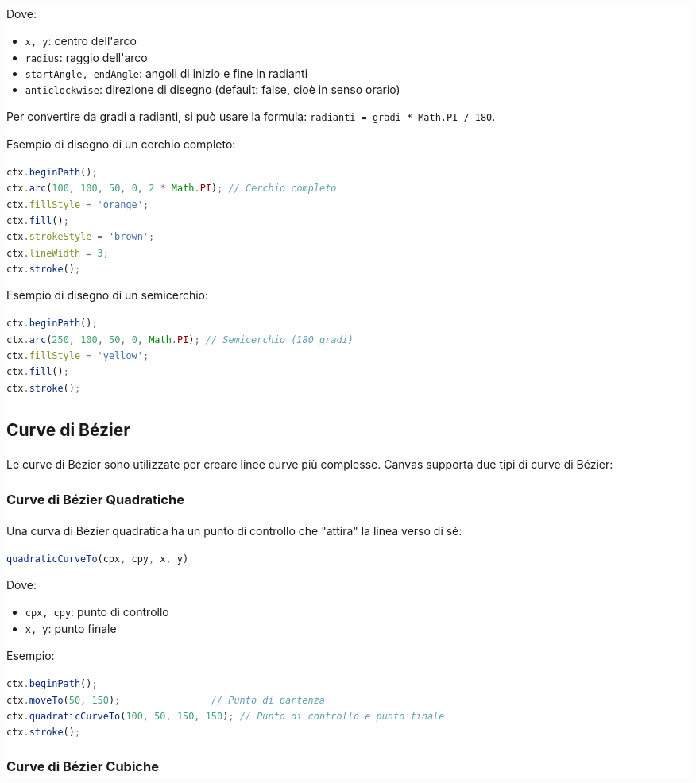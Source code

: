 Dove:
- `x, y`: centro dell'arco
- `radius`: raggio dell'arco
- `startAngle, endAngle`: angoli di inizio e fine in radianti
- `anticlockwise`: direzione di disegno (default: false, cioè in senso orario)

Per convertire da gradi a radianti, si può usare la formula: `radianti = gradi * Math.PI / 180`.

Esempio di disegno di un cerchio completo:

```javascript
ctx.beginPath();
ctx.arc(100, 100, 50, 0, 2 * Math.PI); // Cerchio completo
ctx.fillStyle = 'orange';
ctx.fill();
ctx.strokeStyle = 'brown';
ctx.lineWidth = 3;
ctx.stroke();
```

Esempio di disegno di un semicerchio:

```javascript
ctx.beginPath();
ctx.arc(250, 100, 50, 0, Math.PI); // Semicerchio (180 gradi)
ctx.fillStyle = 'yellow';
ctx.fill();
ctx.stroke();
```

## Curve di Bézier

Le curve di Bézier sono utilizzate per creare linee curve più complesse. Canvas supporta due tipi di curve di Bézier:

### Curve di Bézier Quadratiche

Una curva di Bézier quadratica ha un punto di controllo che "attira" la linea verso di sé:

```javascript
quadraticCurveTo(cpx, cpy, x, y)
```

Dove:
- `cpx, cpy`: punto di controllo
- `x, y`: punto finale

Esempio:

```javascript
ctx.beginPath();
ctx.moveTo(50, 150);                // Punto di partenza
ctx.quadraticCurveTo(100, 50, 150, 150); // Punto di controllo e punto finale
ctx.stroke();
```

### Curve di Bézier Cubiche
